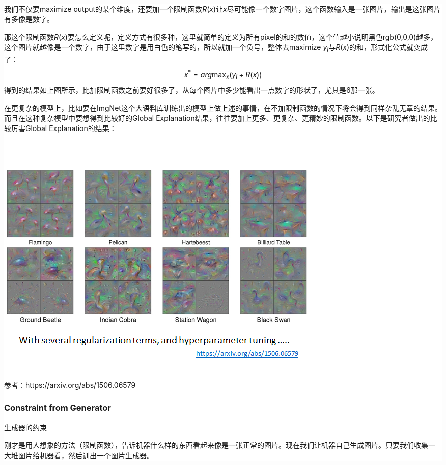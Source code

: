 我们不仅要maximize output的某个维度，还要加一个限制函数$R(x)$让$x$尽可能像一个数字图片，这个函数输入是一张图片，输出是这张图片有多像是数字。

那这个限制函数$R(x)$要怎么定义呢，定义方式有很多种，这里就简单的定义为所有pixel的和的数值，这个值越小说明黑色rgb(0,0,0)越多，这个图片就越像是一个数字，由于这里数字是用白色的笔写的，所以就加一个负号，整体去maximize $y_i$与$R(x)$的和，形式化公式就变成了：
$$
x^* = arg \max_{x}( y_i + R(x) )
$$
得到的结果如上图所示，比加限制函数之前要好很多了，从每个图片中多少能看出一点数字的形状了，尤其是6那一张。

在更复杂的模型上，比如要在ImgNet这个大语料库训练出的模型上做上述的事情，在不加限制函数的情况下将会得到同样杂乱无章的结果。而且在这种复杂模型中要想得到比较好的Global Explanation结果，往往要加上更多、更复杂、更精妙的限制函数。以下是研究者做出的比较厉害Global Explanation的结果：

![image-20201030173644361](images/image-20201030173644361.png)

参考：https://arxiv.org/abs/1506.06579



### Constraint from Generator 

生成器的约束

刚才是用人想象的方法（限制函数），告诉机器什么样的东西看起来像是一张正常的图片。现在我们让机器自己生成图片。只要我们收集一大堆图片给机器看，然后训出一个图片生成器。
